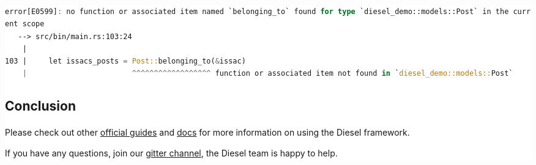 ```rust
error[E0599]: no function or associated item named `belonging_to` found for type `diesel_demo::models::Post` in the current scope
   --> src/bin/main.rs:103:24
    |
103 |     let issacs_posts = Post::belonging_to(&issac)
    |                        ^^^^^^^^^^^^^^^^^^ function or associated item not found in `diesel_demo::models::Post`
```

## Conclusion

Please check out other [official guides] and [docs]
for more information on using the Diesel framework.

If you have any questions, join our [gitter channel],
the Diesel team is happy to help.

[official guides]: https://diesel.rs/guides/
[docs]: https://docs.diesel.rs
[gitter channel]: https://gitter.im/diesel-rs/diesel


[ORM]: https://en.wikipedia.org/wiki/Object-relational_mapping
[CRUD]: https://en.wikipedia.org/wiki/Create,_read,_update_and_delete
[`RunQueryDsl`]: https://docs.diesel.rs/diesel/query_dsl/trait.RunQueryDsl.html
[queryable_doc]: https://docs.diesel.rs/diesel/deserialize/trait.Queryable.html
[`QueryResult`]: https://docs.diesel.rs/diesel/result/type.QueryResult.html
[data type docs]: https://doc.rust-lang.org/1.21.0/book/second-edition/ch03-02-data-types.html#grouping-values-into-tuples
[`sql_query`]: https://docs.diesel.rs/diesel/fn.sql_query.html
[queryable_by_name_doc]: https://docs.diesel.rs/diesel/deserialize/trait.QueryableByName.html
[`.insert_into()`]: https://docs.diesel.rs/diesel/fn.insert_into.html
[`.values()`]: https://docs.diesel.rs/diesel/query_builder/struct.IncompleteInsertStatement.html#method.values
[`.default_values()`]: https://docs.diesel.rs/diesel/query_builder/struct.IncompleteInsertStatement.html#method.default_values
[insertable_doc]: https://docs.diesel.rs/diesel/prelude/trait.Insertable.html
[identifiable_doc]: https://docs.diesel.rs/diesel/associations/trait.Identifiable.html
[aschangeset_doc]: https://docs.diesel.rs/diesel/query_builder/trait.AsChangeset.html
[associations_doc]: https://docs.diesel.rs/diesel/associations/index.html